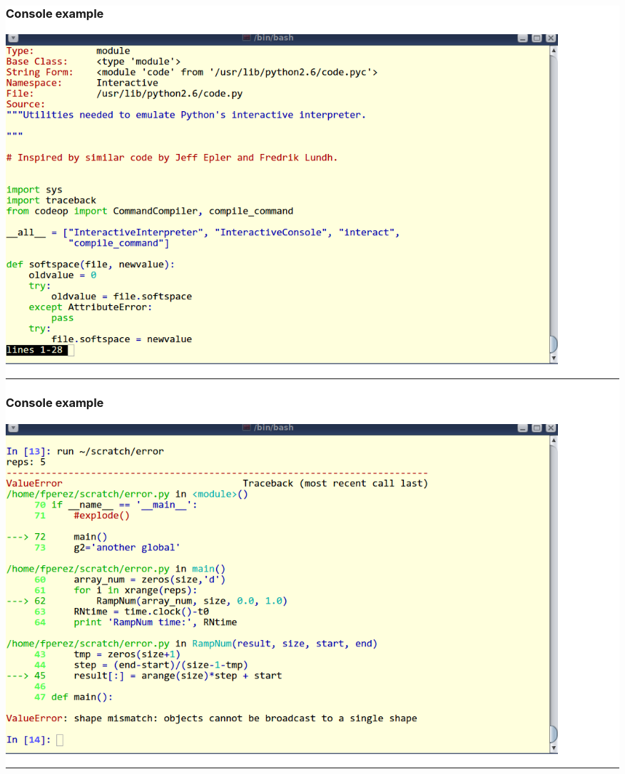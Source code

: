 ### Console example

<img src="ipython_console3.png" width="90%"/>

---
### Console example

<img src="ipython_console4.png" width="90%"/>

---